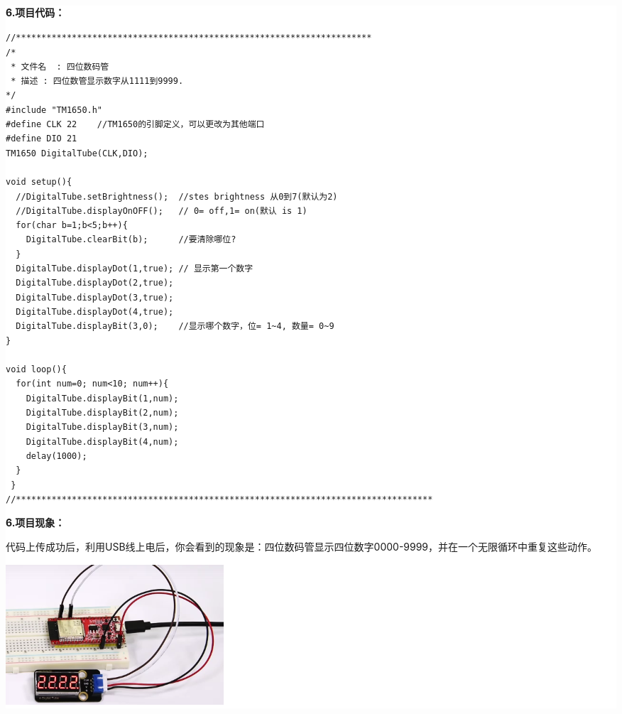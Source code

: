 
**6.项目代码：**

```
//**********************************************************************
/* 
 * 文件名  : 四位数码管
 * 描述 : 四位数管显示数字从1111到9999.
*/
#include "TM1650.h"
#define CLK 22    //TM1650的引脚定义，可以更改为其他端口 
#define DIO 21
TM1650 DigitalTube(CLK,DIO);

void setup(){
  //DigitalTube.setBrightness();  //stes brightness 从0到7(默认为2)
  //DigitalTube.displayOnOFF();   // 0= off,1= on(默认 is 1)
  for(char b=1;b<5;b++){
    DigitalTube.clearBit(b);      //要清除哪位?
  }
  DigitalTube.displayDot(1,true); // 显示第一个数字
  DigitalTube.displayDot(2,true);
  DigitalTube.displayDot(3,true);
  DigitalTube.displayDot(4,true);
  DigitalTube.displayBit(3,0);    //显示哪个数字，位= 1~4, 数量= 0~9
}

void loop(){
  for(int num=0; num<10; num++){
    DigitalTube.displayBit(1,num);
    DigitalTube.displayBit(2,num);
    DigitalTube.displayBit(3,num);
    DigitalTube.displayBit(4,num);
    delay(1000);
  }  
 }
//**********************************************************************************

```


**6.项目现象：**

代码上传成功后，利用USB线上电后，你会看到的现象是：四位数码管显示四位数字0000-9999，并在一个无限循环中重复这些动作。

![](./Arduino/media/148b24945f997203329eeb6512ad8758.png)
